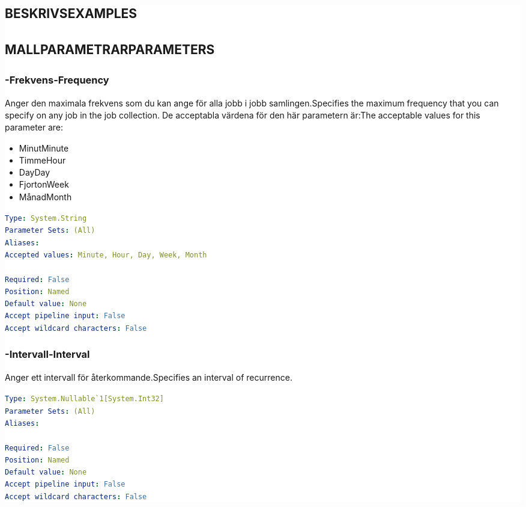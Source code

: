## <span data-ttu-id="d850d-107">BESKRIVS</span><span class="sxs-lookup"><span data-stu-id="d850d-107">EXAMPLES</span></span>

## <span data-ttu-id="d850d-108">MALLPARAMETRAR</span><span class="sxs-lookup"><span data-stu-id="d850d-108">PARAMETERS</span></span>

### <span data-ttu-id="d850d-109">-Frekvens</span><span class="sxs-lookup"><span data-stu-id="d850d-109">-Frequency</span></span>
<span data-ttu-id="d850d-110">Anger den maximala frekvens som du kan ange för alla jobb i jobb samlingen.</span><span class="sxs-lookup"><span data-stu-id="d850d-110">Specifies the maximum frequency that you can specify on any job in the job collection.</span></span>
<span data-ttu-id="d850d-111">De acceptabla värdena för den här parametern är:</span><span class="sxs-lookup"><span data-stu-id="d850d-111">The acceptable values for this parameter are:</span></span>

- <span data-ttu-id="d850d-112">Minut</span><span class="sxs-lookup"><span data-stu-id="d850d-112">Minute</span></span> 
- <span data-ttu-id="d850d-113">Timme</span><span class="sxs-lookup"><span data-stu-id="d850d-113">Hour</span></span> 
- <span data-ttu-id="d850d-114">Day</span><span class="sxs-lookup"><span data-stu-id="d850d-114">Day</span></span> 
- <span data-ttu-id="d850d-115">Fjorton</span><span class="sxs-lookup"><span data-stu-id="d850d-115">Week</span></span> 
- <span data-ttu-id="d850d-116">Månad</span><span class="sxs-lookup"><span data-stu-id="d850d-116">Month</span></span>

```yaml
Type: System.String
Parameter Sets: (All)
Aliases: 
Accepted values: Minute, Hour, Day, Week, Month

Required: False
Position: Named
Default value: None
Accept pipeline input: False
Accept wildcard characters: False
```

### <span data-ttu-id="d850d-117">-Intervall</span><span class="sxs-lookup"><span data-stu-id="d850d-117">-Interval</span></span>
<span data-ttu-id="d850d-118">Anger ett intervall för återkommande.</span><span class="sxs-lookup"><span data-stu-id="d850d-118">Specifies an interval of recurrence.</span></span>

```yaml
Type: System.Nullable`1[System.Int32]
Parameter Sets: (All)
Aliases: 

Required: False
Position: Named
Default value: None
Accept pipeline input: False
Accept wildcard characters: False
```
